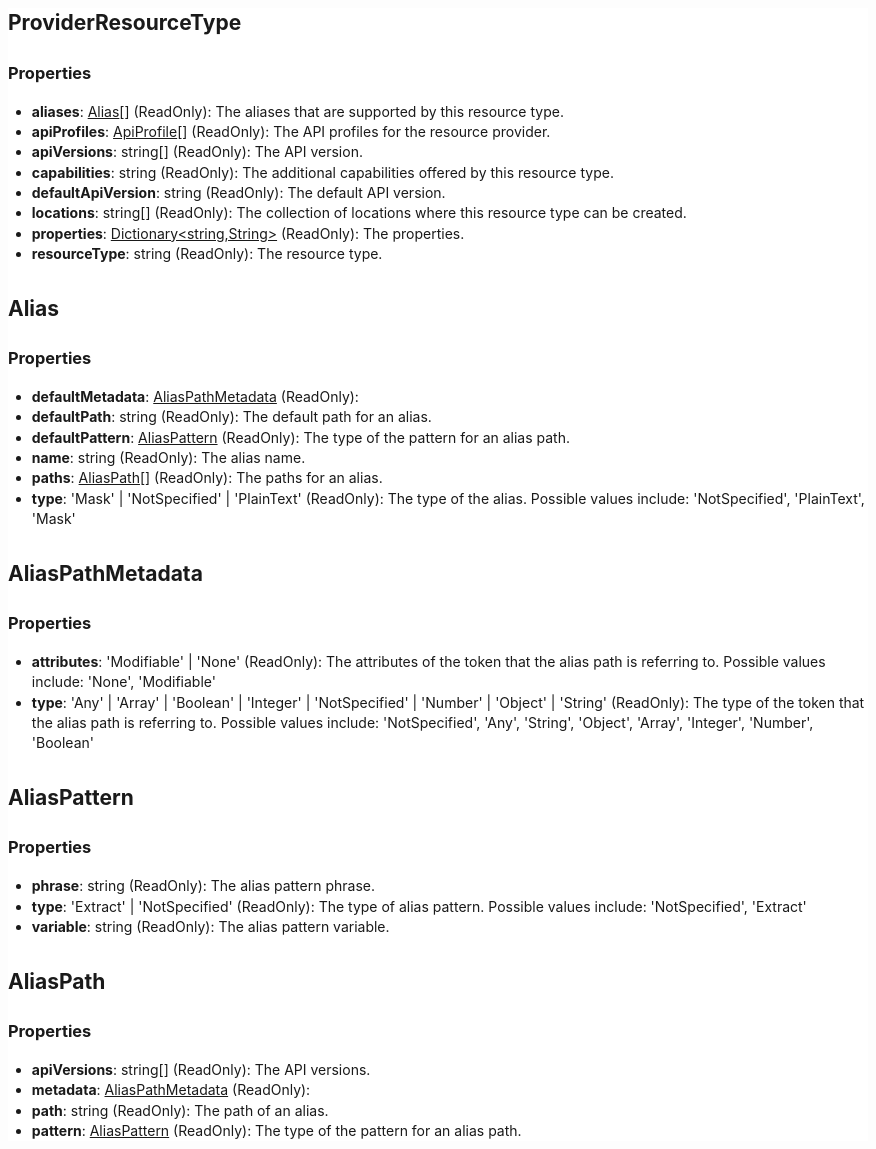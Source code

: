## ProviderResourceType
### Properties
* **aliases**: [Alias](#alias)[] (ReadOnly): The aliases that are supported by this resource type.
* **apiProfiles**: [ApiProfile](#apiprofile)[] (ReadOnly): The API profiles for the resource provider.
* **apiVersions**: string[] (ReadOnly): The API version.
* **capabilities**: string (ReadOnly): The additional capabilities offered by this resource type.
* **defaultApiVersion**: string (ReadOnly): The default API version.
* **locations**: string[] (ReadOnly): The collection of locations where this resource type can be created.
* **properties**: [Dictionary<string,String>](#dictionarystringstring) (ReadOnly): The properties.
* **resourceType**: string (ReadOnly): The resource type.

## Alias
### Properties
* **defaultMetadata**: [AliasPathMetadata](#aliaspathmetadata) (ReadOnly):
* **defaultPath**: string (ReadOnly): The default path for an alias.
* **defaultPattern**: [AliasPattern](#aliaspattern) (ReadOnly): The type of the pattern for an alias path.
* **name**: string (ReadOnly): The alias name.
* **paths**: [AliasPath](#aliaspath)[] (ReadOnly): The paths for an alias.
* **type**: 'Mask' | 'NotSpecified' | 'PlainText' (ReadOnly): The type of the alias. Possible values include: 'NotSpecified', 'PlainText', 'Mask'

## AliasPathMetadata
### Properties
* **attributes**: 'Modifiable' | 'None' (ReadOnly): The attributes of the token that the alias path is referring to. Possible values include: 'None', 'Modifiable'
* **type**: 'Any' | 'Array' | 'Boolean' | 'Integer' | 'NotSpecified' | 'Number' | 'Object' | 'String' (ReadOnly): The type of the token that the alias path is referring to. Possible values include: 'NotSpecified', 'Any', 'String', 'Object', 'Array', 'Integer', 'Number', 'Boolean'

## AliasPattern
### Properties
* **phrase**: string (ReadOnly): The alias pattern phrase.
* **type**: 'Extract' | 'NotSpecified' (ReadOnly): The type of alias pattern. Possible values include: 'NotSpecified', 'Extract'
* **variable**: string (ReadOnly): The alias pattern variable.

## AliasPath
### Properties
* **apiVersions**: string[] (ReadOnly): The API versions.
* **metadata**: [AliasPathMetadata](#aliaspathmetadata) (ReadOnly):
* **path**: string (ReadOnly): The path of an alias.
* **pattern**: [AliasPattern](#aliaspattern) (ReadOnly): The type of the pattern for an alias path.
